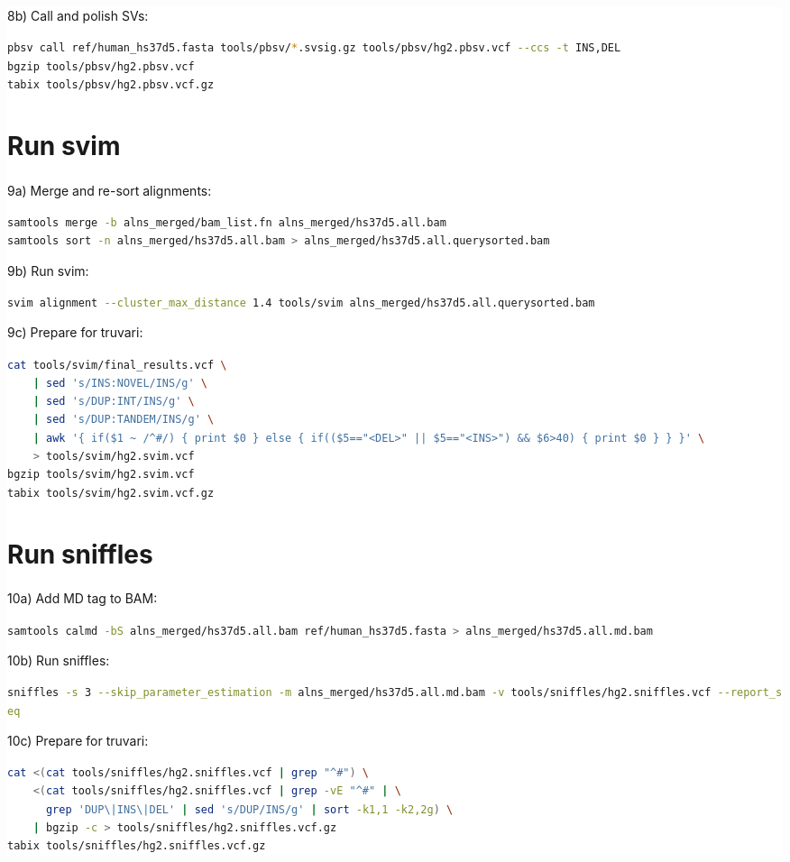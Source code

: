 8b) Call and polish SVs:
```sh
pbsv call ref/human_hs37d5.fasta tools/pbsv/*.svsig.gz tools/pbsv/hg2.pbsv.vcf --ccs -t INS,DEL
bgzip tools/pbsv/hg2.pbsv.vcf
tabix tools/pbsv/hg2.pbsv.vcf.gz
```

# Run svim

9a) Merge and re-sort alignments:
```sh
samtools merge -b alns_merged/bam_list.fn alns_merged/hs37d5.all.bam
samtools sort -n alns_merged/hs37d5.all.bam > alns_merged/hs37d5.all.querysorted.bam
```

9b) Run svim:
```sh
svim alignment --cluster_max_distance 1.4 tools/svim alns_merged/hs37d5.all.querysorted.bam
```

9c) Prepare for truvari:
```sh
cat tools/svim/final_results.vcf \
    | sed 's/INS:NOVEL/INS/g' \
    | sed 's/DUP:INT/INS/g' \
    | sed 's/DUP:TANDEM/INS/g' \
    | awk '{ if($1 ~ /^#/) { print $0 } else { if(($5=="<DEL>" || $5=="<INS>") && $6>40) { print $0 } } }' \
    > tools/svim/hg2.svim.vcf
bgzip tools/svim/hg2.svim.vcf
tabix tools/svim/hg2.svim.vcf.gz
```

# Run sniffles

10a) Add MD tag to BAM:
```sh
samtools calmd -bS alns_merged/hs37d5.all.bam ref/human_hs37d5.fasta > alns_merged/hs37d5.all.md.bam
```

10b) Run sniffles:
```sh
sniffles -s 3 --skip_parameter_estimation -m alns_merged/hs37d5.all.md.bam -v tools/sniffles/hg2.sniffles.vcf --report_seq
```
10c) Prepare for truvari:
```sh
cat <(cat tools/sniffles/hg2.sniffles.vcf | grep "^#") \
    <(cat tools/sniffles/hg2.sniffles.vcf | grep -vE "^#" | \
      grep 'DUP\|INS\|DEL' | sed 's/DUP/INS/g' | sort -k1,1 -k2,2g) \
    | bgzip -c > tools/sniffles/hg2.sniffles.vcf.gz
tabix tools/sniffles/hg2.sniffles.vcf.gz
```
